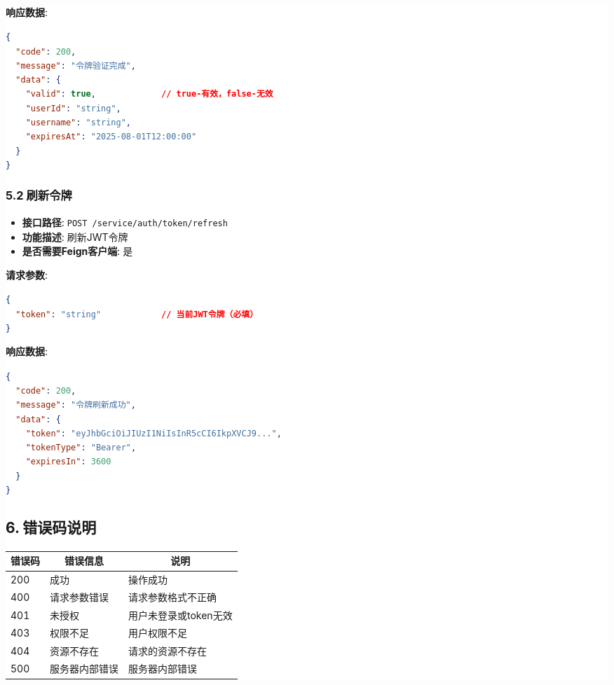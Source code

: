 **响应数据**:
```json
{
  "code": 200,
  "message": "令牌验证完成",
  "data": {
    "valid": true,             // true-有效，false-无效
    "userId": "string",
    "username": "string",
    "expiresAt": "2025-08-01T12:00:00"
  }
}
```

### 5.2 刷新令牌
- **接口路径**: `POST /service/auth/token/refresh`
- **功能描述**: 刷新JWT令牌
- **是否需要Feign客户端**: 是

**请求参数**:
```json
{
  "token": "string"            // 当前JWT令牌（必填）
}
```

**响应数据**:
```json
{
  "code": 200,
  "message": "令牌刷新成功",
  "data": {
    "token": "eyJhbGciOiJIUzI1NiIsInR5cCI6IkpXVCJ9...",
    "tokenType": "Bearer",
    "expiresIn": 3600
  }
}
```

## 6. 错误码说明

| 错误码 | 错误信息 | 说明 |
|--------|----------|------|
| 200 | 成功 | 操作成功 |
| 400 | 请求参数错误 | 请求参数格式不正确 |
| 401 | 未授权 | 用户未登录或token无效 |
| 403 | 权限不足 | 用户权限不足 |
| 404 | 资源不存在 | 请求的资源不存在 |
| 500 | 服务器内部错误 | 服务器内部错误 |
